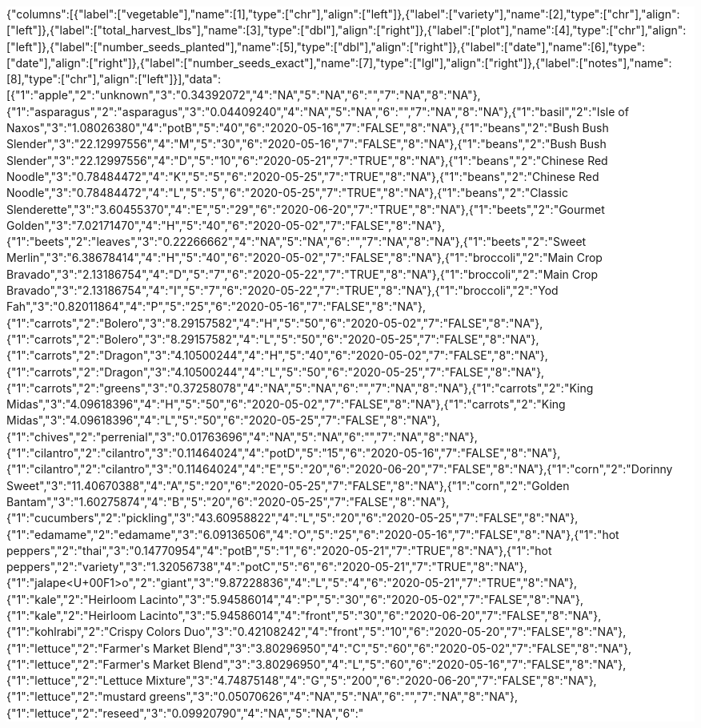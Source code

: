{"columns":[{"label":["vegetable"],"name":[1],"type":["chr"],"align":["left"]},{"label":["variety"],"name":[2],"type":["chr"],"align":["left"]},{"label":["total_harvest_lbs"],"name":[3],"type":["dbl"],"align":["right"]},{"label":["plot"],"name":[4],"type":["chr"],"align":["left"]},{"label":["number_seeds_planted"],"name":[5],"type":["dbl"],"align":["right"]},{"label":["date"],"name":[6],"type":["date"],"align":["right"]},{"label":["number_seeds_exact"],"name":[7],"type":["lgl"],"align":["right"]},{"label":["notes"],"name":[8],"type":["chr"],"align":["left"]}],"data":[{"1":"apple","2":"unknown","3":"0.34392072","4":"NA","5":"NA","6":"<NA>","7":"NA","8":"NA"},{"1":"asparagus","2":"asparagus","3":"0.04409240","4":"NA","5":"NA","6":"<NA>","7":"NA","8":"NA"},{"1":"basil","2":"Isle of Naxos","3":"1.08026380","4":"potB","5":"40","6":"2020-05-16","7":"FALSE","8":"NA"},{"1":"beans","2":"Bush Bush Slender","3":"22.12997556","4":"M","5":"30","6":"2020-05-16","7":"FALSE","8":"NA"},{"1":"beans","2":"Bush Bush Slender","3":"22.12997556","4":"D","5":"10","6":"2020-05-21","7":"TRUE","8":"NA"},{"1":"beans","2":"Chinese Red Noodle","3":"0.78484472","4":"K","5":"5","6":"2020-05-25","7":"TRUE","8":"NA"},{"1":"beans","2":"Chinese Red Noodle","3":"0.78484472","4":"L","5":"5","6":"2020-05-25","7":"TRUE","8":"NA"},{"1":"beans","2":"Classic Slenderette","3":"3.60455370","4":"E","5":"29","6":"2020-06-20","7":"TRUE","8":"NA"},{"1":"beets","2":"Gourmet Golden","3":"7.02171470","4":"H","5":"40","6":"2020-05-02","7":"FALSE","8":"NA"},{"1":"beets","2":"leaves","3":"0.22266662","4":"NA","5":"NA","6":"<NA>","7":"NA","8":"NA"},{"1":"beets","2":"Sweet Merlin","3":"6.38678414","4":"H","5":"40","6":"2020-05-02","7":"FALSE","8":"NA"},{"1":"broccoli","2":"Main Crop Bravado","3":"2.13186754","4":"D","5":"7","6":"2020-05-22","7":"TRUE","8":"NA"},{"1":"broccoli","2":"Main Crop Bravado","3":"2.13186754","4":"I","5":"7","6":"2020-05-22","7":"TRUE","8":"NA"},{"1":"broccoli","2":"Yod Fah","3":"0.82011864","4":"P","5":"25","6":"2020-05-16","7":"FALSE","8":"NA"},{"1":"carrots","2":"Bolero","3":"8.29157582","4":"H","5":"50","6":"2020-05-02","7":"FALSE","8":"NA"},{"1":"carrots","2":"Bolero","3":"8.29157582","4":"L","5":"50","6":"2020-05-25","7":"FALSE","8":"NA"},{"1":"carrots","2":"Dragon","3":"4.10500244","4":"H","5":"40","6":"2020-05-02","7":"FALSE","8":"NA"},{"1":"carrots","2":"Dragon","3":"4.10500244","4":"L","5":"50","6":"2020-05-25","7":"FALSE","8":"NA"},{"1":"carrots","2":"greens","3":"0.37258078","4":"NA","5":"NA","6":"<NA>","7":"NA","8":"NA"},{"1":"carrots","2":"King Midas","3":"4.09618396","4":"H","5":"50","6":"2020-05-02","7":"FALSE","8":"NA"},{"1":"carrots","2":"King Midas","3":"4.09618396","4":"L","5":"50","6":"2020-05-25","7":"FALSE","8":"NA"},{"1":"chives","2":"perrenial","3":"0.01763696","4":"NA","5":"NA","6":"<NA>","7":"NA","8":"NA"},{"1":"cilantro","2":"cilantro","3":"0.11464024","4":"potD","5":"15","6":"2020-05-16","7":"FALSE","8":"NA"},{"1":"cilantro","2":"cilantro","3":"0.11464024","4":"E","5":"20","6":"2020-06-20","7":"FALSE","8":"NA"},{"1":"corn","2":"Dorinny Sweet","3":"11.40670388","4":"A","5":"20","6":"2020-05-25","7":"FALSE","8":"NA"},{"1":"corn","2":"Golden Bantam","3":"1.60275874","4":"B","5":"20","6":"2020-05-25","7":"FALSE","8":"NA"},{"1":"cucumbers","2":"pickling","3":"43.60958822","4":"L","5":"20","6":"2020-05-25","7":"FALSE","8":"NA"},{"1":"edamame","2":"edamame","3":"6.09136506","4":"O","5":"25","6":"2020-05-16","7":"FALSE","8":"NA"},{"1":"hot peppers","2":"thai","3":"0.14770954","4":"potB","5":"1","6":"2020-05-21","7":"TRUE","8":"NA"},{"1":"hot peppers","2":"variety","3":"1.32056738","4":"potC","5":"6","6":"2020-05-21","7":"TRUE","8":"NA"},{"1":"jalape<U+00F1>o","2":"giant","3":"9.87228836","4":"L","5":"4","6":"2020-05-21","7":"TRUE","8":"NA"},{"1":"kale","2":"Heirloom Lacinto","3":"5.94586014","4":"P","5":"30","6":"2020-05-02","7":"FALSE","8":"NA"},{"1":"kale","2":"Heirloom Lacinto","3":"5.94586014","4":"front","5":"30","6":"2020-06-20","7":"FALSE","8":"NA"},{"1":"kohlrabi","2":"Crispy Colors Duo","3":"0.42108242","4":"front","5":"10","6":"2020-05-20","7":"FALSE","8":"NA"},{"1":"lettuce","2":"Farmer's Market Blend","3":"3.80296950","4":"C","5":"60","6":"2020-05-02","7":"FALSE","8":"NA"},{"1":"lettuce","2":"Farmer's Market Blend","3":"3.80296950","4":"L","5":"60","6":"2020-05-16","7":"FALSE","8":"NA"},{"1":"lettuce","2":"Lettuce Mixture","3":"4.74875148","4":"G","5":"200","6":"2020-06-20","7":"FALSE","8":"NA"},{"1":"lettuce","2":"mustard greens","3":"0.05070626","4":"NA","5":"NA","6":"<NA>","7":"NA","8":"NA"},{"1":"lettuce","2":"reseed","3":"0.09920790","4":"NA","5":"NA","6":"